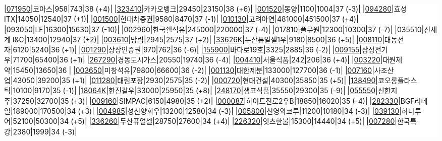 |[071950](https://finance.daum.net/quotes/A071950)|코아스|958|743|38 (+4)|
|[323410](https://finance.daum.net/quotes/A323410)|카카오뱅크|29450|23150|38 (+6)|
|[001520](https://finance.daum.net/quotes/A001520)|동양|1100|1004|37 (-3)|
|[094280](https://finance.daum.net/quotes/A094280)|효성ITX|14050|12540|37 (+1)|
|[001500](https://finance.daum.net/quotes/A001500)|현대차증권|9580|8470|37 (-1)|
|[010130](https://finance.daum.net/quotes/A010130)|고려아연|481000|451500|37 (+4)|
|[093050](https://finance.daum.net/quotes/A093050)|LF|16300|15630|37 (-10)|
|[002960](https://finance.daum.net/quotes/A002960)|한국쉘석유|245000|220000|37 (-4)|
|[017810](https://finance.daum.net/quotes/A017810)|풀무원|12300|10300|37 (-7)|
|[035510](https://finance.daum.net/quotes/A035510)|신세계 I&C|13400|12940|37 (+2)|
|[003610](https://finance.daum.net/quotes/A003610)|방림|2945|2575|37 (+2)|
|[33626K](https://finance.daum.net/quotes/A33626K)|두산퓨얼셀1우|9180|8500|36 (+5)|
|[008110](https://finance.daum.net/quotes/A008110)|대동전자|6120|5240|36 (+1)|
|[001290](https://finance.daum.net/quotes/A001290)|상상인증권|970|762|36 (-6)|
|[155900](https://finance.daum.net/quotes/A155900)|바다로19호|3325|2885|36 (-2)|
|[009155](https://finance.daum.net/quotes/A009155)|삼성전기우|71700|65400|36 (+1)|
|[267290](https://finance.daum.net/quotes/A267290)|경동도시가스|20550|19740|36 (-4)|
|[004410](https://finance.daum.net/quotes/A004410)|서울식품|242|206|36 (+4)|
|[003220](https://finance.daum.net/quotes/A003220)|대원제약|15450|13650|36 |
|[003650](https://finance.daum.net/quotes/A003650)|미창석유|79800|66600|36 (-2)|
|[001130](https://finance.daum.net/quotes/A001130)|대한제분|133000|127700|36 (-1)|
|[007160](https://finance.daum.net/quotes/A007160)|사조산업|43050|39200|35 (+1)|
|[011280](https://finance.daum.net/quotes/A011280)|태림포장|2930|2575|35 (-2)|
|[000720](https://finance.daum.net/quotes/A000720)|현대건설|40300|35850|35 (+5)|
|[138490](https://finance.daum.net/quotes/A138490)|코오롱플라스틱|10100|9170|35 (-1)|
|[18064K](https://finance.daum.net/quotes/A18064K)|한진칼우|33000|25950|35 (+8)|
|[248170](https://finance.daum.net/quotes/A248170)|샘표식품|35550|29300|35 (-9)|
|[055550](https://finance.daum.net/quotes/A055550)|신한지주|37250|32700|35 (+3)|
|[009160](https://finance.daum.net/quotes/A009160)|SIMPAC|6150|4980|35 (+2)|
|[000087](https://finance.daum.net/quotes/A000087)|하이트진로2우B|18850|16020|35 (-4)|
|[282330](https://finance.daum.net/quotes/A282330)|BGF리테일|189000|170500|34 (+3)|
|[004985](https://finance.daum.net/quotes/A004985)|성신양회우|13200|12580|34 (-3)|
|[005800](https://finance.daum.net/quotes/A005800)|신영와코루|11200|10180|34 (-3)|
|[039130](https://finance.daum.net/quotes/A039130)|하나투어|52100|50300|34 (+5)|
|[336260](https://finance.daum.net/quotes/A336260)|두산퓨얼셀|28750|27600|34 (+4)|
|[226320](https://finance.daum.net/quotes/A226320)|잇츠한불|15300|14440|34 (+5)|
|[007280](https://finance.daum.net/quotes/A007280)|한국특강|2380|1999|34 (-3)|